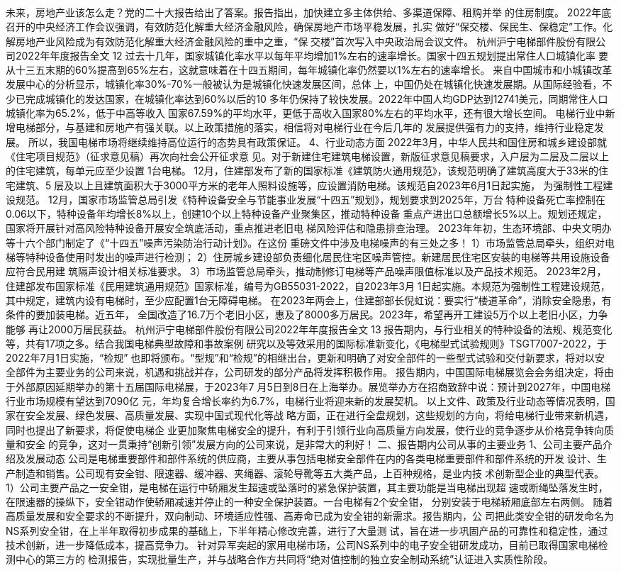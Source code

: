 未来，房地产业该怎么走？党的二十大报告给出了答案。报告指出，加快建立多主体供给、多渠道保障、租购并举
的住房制度。
2022年底召开的中央经济工作会议强调，有效防范化解重大经济金融风险，确保房地产市场平稳发展，扎实
做好“保交楼、保民生、保稳定”工作。化解房地产业风险成为有效防范化解重大经济金融风险的重中之重，“保
交楼”首次写入中央政治局会议文件。
杭州沪宁电梯部件股份有限公司2022年年度报告全文
12
过去十几年，国家城镇化率水平以每年平均增加1%左右的速率增长。国家十四五规划提出常住人口城镇化率
要从十三五末期的60%提高到65%左右，这就意味着在十四五期间，每年城镇化率仍然要以1%左右的速率增长。
来自中国城市和小城镇改革发展中心的分析显示，城镇化率30%-70%一般被认为是城镇化快速发展区间，总体
上，中国仍处在城镇化快速发展期。从国际经验看，不少已完成城镇化的发达国家，在城镇化率达到60%以后的10
多年仍保持了较快发展。2022年中国人均GDP达到12741美元，同期常住人口城镇化率为65.2%，低于中高等收入
国家67.59%的平均水平，更低于高收入国家80%左右的平均水平，还有很大增长空间。
电梯行业中新增电梯部分，与基建和房地产有强关联。以上政策措施的落实，相信将对电梯行业在今后几年的
发展提供强有力的支持，维持行业稳定发展。
所以，我国电梯市场将继续维持高位运行的态势具有政策保证。
4、行业动态方面
2022年3月，中华人民共和国住房和城乡建设部就《住宅项目规范》（征求意见稿）再次向社会公开征求意
见。对于新建住宅建筑电梯设置，新版征求意见稿要求，入户层为二层及二层以上的住宅建筑，每单元应至少设置
1台电梯。
12月，住建部发布了新的国家标准《建筑防火通用规范》，该规范明确了建筑高度大于33米的住宅建筑、5
层及以上且建筑面积大于3000平方米的老年人照料设施等，应设置消防电梯。该规范自2023年6月1日起实施，
为强制性工程建设规范。
12月，国家市场监管总局引发《特种设备安全与节能事业发展“十四五”规划》，规划要求到2025年，万台
特种设备死亡率控制在0.06以下，特种设备年均增长8%以上，创建10个以上特种设备产业聚集区，推动特种设备
重点产进出口总额增长5%以上。规划还规定，国家将开展针对高风险特种设备开展安全筑底活动，重点推进老旧电
梯风险评估和隐患排查治理。
2023年年初，生态环境部、中央文明办等十六个部门制定了《“十四五”噪声污染防治行动计划》。在这份
重磅文件中涉及电梯噪声的有三处之多！
1）市场监管总局牵头，组织对电梯等特种设备使用时发出的噪声进行检测；
2）住房城乡建设部负责细化居民住宅区噪声管控。新建居民住宅区安装的电梯等共用设施设备应符合民用建
筑隔声设计相关标准要求。
3）市场监管总局牵头，推动制修订电梯等产品噪声限值标准以及产品技术规范。
2023年2月，住建部发布国家标准《民用建筑通用规范》国家标准，编号为GB55031-2022，自2023年3月
1日起实施。本规范为强制性工程建设规范，其中规定，建筑内设有电梯时，至少应配置1台无障碍电梯。
在2023年两会上，住建部部长倪虹说：要实行“楼道革命”，消除安全隐患，有条件的要加装电梯。近五年，
全国改造了16.7万个老旧小区，惠及了8000多万居民。2023年，希望再开工建设5万个以上老旧小区，力争能够
再让2000万居民获益。
杭州沪宁电梯部件股份有限公司2022年年度报告全文
13
报告期内，与行业相关的特种设备的法规、规范变化等，共有17项之多。结合我国电梯典型故障和事故案例
研究以及等效采用的国际标准新变化，《电梯型式试验规则》TSGT7007-2022，于2022年7月1日实施，“检规”
也即将颁布。“型规”和“检规”的相继出台，更新和明确了对安全部件的一些型式试验和交付新要求，将对以安
全部件为主要业务的公司来说，机遇和挑战并存，公司研发的部分产品将发挥积极作用。
报告期内，中国国际电梯展览会会务组决定，将由于外部原因延期举办的第十五届国际电梯展，于2023年7
月5日到8日在上海举办。展览举办方在招商致辞中说：预计到2027年，中国电梯行业市场规模有望达到7090亿
元，年均复合增长率约为6.7%，电梯行业将迎来新的发展契机。
以上文件、政策及行业动态等情况表明，国家在安全发展、绿色发展、高质量发展、实现中国式现代化等战
略方面，正在进行全盘规划，这些规划的方向，将给电梯行业带来新机遇，同时也提出了新要求，将促使电梯企
业更加聚焦电梯安全的提升，有利于引领行业向高质量方向发展，使行业的竞争逐步从价格竞争转向质量和安全
的竞争，这对一贯秉持“创新引领”发展方向的公司来说，是非常大的利好！
二、报告期内公司从事的主要业务
1、公司主要产品介绍及发展动态
公司是电梯重要部件和部件系统的供应商，主要从事包括电梯安全部件在内的各类电梯重要部件和部件系统的开发
设计、生产制造和销售。公司现有安全钳、限速器、缓冲器、夹绳器、滚轮导靴等五大类产品，上百种规格，是业内技
术创新型企业的典型代表。
1）公司主要产品之一安全钳，是电梯在运行中轿厢发生超速或坠落时的紧急保护装置，其主要功能是当电梯出现超
速或断绳坠落发生时，在限速器的操纵下，安全钳动作使轿厢减速并停止的一种安全保护装置。一台电梯有2个安全钳，
分别安装于电梯轿厢底部左右两侧。
随着高质量发展和安全要求的不断提升，双向制动、环境适应性强、高寿命已成为安全钳的新需求。报告期内，公
司把此类安全钳的研发命名为NS系列安全钳，在上半年取得初步成果的基础上，下半年精心修改完善，进行了大量测
试，旨在进一步巩固产品的可靠性和稳定性，通过技术创新，进一步降低成本，提高竞争力。
针对异军突起的家用电梯市场，公司NS系列中的电子安全钳研发成功，目前已取得国家电梯检测中心的第三方的
检测报告，实现批量生产，并与战略合作方共同将“绝对值控制的独立安全制动系统”认证进入实质性阶段。